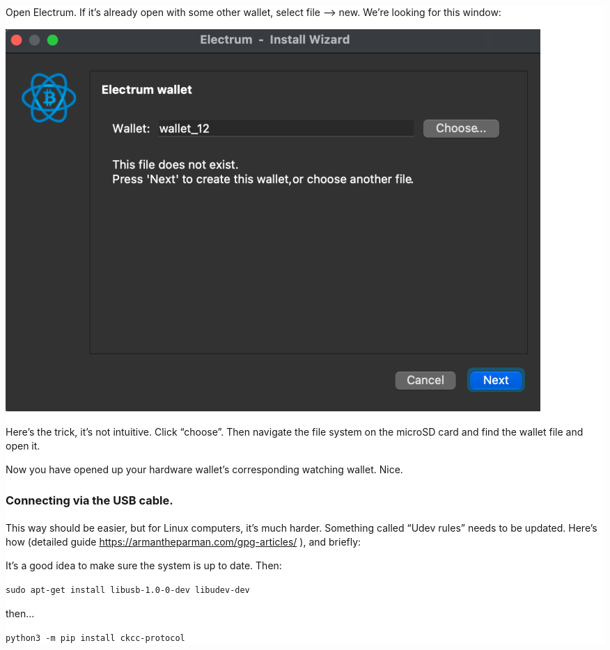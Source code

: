 Open Electrum. If it’s already open with some other wallet, select file –> new. We’re looking for this window:

![image](assets/52.png)

Here’s the trick, it’s not intuitive. Click “choose”. Then navigate the file system on the microSD card and find the wallet file and open it.

Now you have opened up your hardware wallet’s corresponding watching wallet. Nice.

### Connecting via the USB cable.

This way should be easier, but for Linux computers, it’s much harder. Something called “Udev rules” needs to be updated. Here’s how (detailed guide https://armantheparman.com/gpg-articles/ ), and briefly:

It’s a good idea to make sure the system is up to date. Then:

```
sudo apt-get install libusb-1.0-0-dev libudev-dev
```

then...

```
python3 -m pip install ckcc-protocol
```
